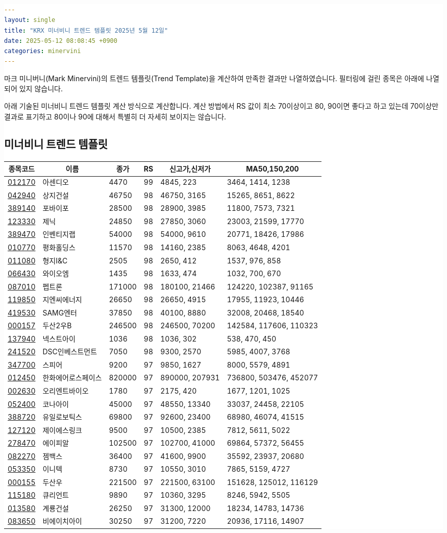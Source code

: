 ```yaml
---
layout: single
title: "KRX 미너비니 트렌드 템플릿 2025년 5월 12일"
date: 2025-05-12 08:08:45 +0900
categories: minervini
---
```

마크 미니버니(Mark Minervini)의 트렌드 템플릿(Trend Template)을 계산하여 만족한 결과만 나열하였습니다. 필터링에 걸린 종목은 아래에 나열되어 있지 않습니다.

아래 기술된 미너비니 트렌드 템플릿 계산 방식으로 계산합니다. 계산 방법에서 RS 값이 최소 70이상이고 80, 90이면 좋다고 하고 있는데 70이상만 결과로 표기하고 80이나 90에 대해서 특별히 더 자세히 보이지는 않습니다.

## 미너비니 트렌드 템플릿

|종목코드|이름|종가|RS|신고가,신저가|MA50,150,200|
|------|---|---|--|---------|------------|
|[012170](https://finance.daum.net/quotes/A012170)|아센디오|4470|99|4845, 223|3464, 1414, 1238|
|[042940](https://finance.daum.net/quotes/A042940)|상지건설|46750|98|46750, 3165|15265, 8651, 8622|
|[389140](https://finance.daum.net/quotes/A389140)|포바이포|28500|98|28900, 3985|11800, 7573, 7321|
|[123330](https://finance.daum.net/quotes/A123330)|제닉|24850|98|27850, 3060|23003, 21599, 17770|
|[389470](https://finance.daum.net/quotes/A389470)|인벤티지랩|54000|98|54000, 9610|20771, 18426, 17986|
|[010770](https://finance.daum.net/quotes/A010770)|평화홀딩스|11570|98|14160, 2385|8063, 4648, 4201|
|[011080](https://finance.daum.net/quotes/A011080)|형지I&C|2505|98|2650, 412|1537, 976, 858|
|[066430](https://finance.daum.net/quotes/A066430)|와이오엠|1435|98|1633, 474|1032, 700, 670|
|[087010](https://finance.daum.net/quotes/A087010)|펩트론|171000|98|180100, 21466|124220, 102387, 91165|
|[119850](https://finance.daum.net/quotes/A119850)|지엔씨에너지|26650|98|26650, 4915|17955, 11923, 10446|
|[419530](https://finance.daum.net/quotes/A419530)|SAMG엔터|37850|98|40100, 8880|32008, 20468, 18540|
|[000157](https://finance.daum.net/quotes/A000157)|두산2우B|246500|98|246500, 70200|142584, 117606, 110323|
|[137940](https://finance.daum.net/quotes/A137940)|넥스트아이|1036|98|1036, 302|538, 470, 450|
|[241520](https://finance.daum.net/quotes/A241520)|DSC인베스트먼트|7050|98|9300, 2570|5985, 4007, 3768|
|[347700](https://finance.daum.net/quotes/A347700)|스피어|9200|97|9850, 1627|8000, 5579, 4891|
|[012450](https://finance.daum.net/quotes/A012450)|한화에어로스페이스|820000|97|890000, 207931|736800, 503476, 452077|
|[002630](https://finance.daum.net/quotes/A002630)|오리엔트바이오|1780|97|2175, 420|1677, 1201, 1025|
|[052400](https://finance.daum.net/quotes/A052400)|코나아이|45000|97|48550, 13340|33037, 24458, 22105|
|[388720](https://finance.daum.net/quotes/A388720)|유일로보틱스|69800|97|92600, 23400|68980, 46074, 41515|
|[127120](https://finance.daum.net/quotes/A127120)|제이에스링크|9500|97|10500, 2385|7812, 5611, 5022|
|[278470](https://finance.daum.net/quotes/A278470)|에이피알|102500|97|102700, 41000|69864, 57372, 56455|
|[082270](https://finance.daum.net/quotes/A082270)|젬백스|36400|97|41600, 9900|35592, 23937, 20680|
|[053350](https://finance.daum.net/quotes/A053350)|이니텍|8730|97|10550, 3010|7865, 5159, 4727|
|[000155](https://finance.daum.net/quotes/A000155)|두산우|221500|97|221500, 63100|151628, 125012, 116129|
|[115180](https://finance.daum.net/quotes/A115180)|큐리언트|9890|97|10360, 3295|8246, 5942, 5505|
|[013580](https://finance.daum.net/quotes/A013580)|계룡건설|26250|97|31300, 12000|18234, 14783, 14736|
|[083650](https://finance.daum.net/quotes/A083650)|비에이치아이|30250|97|31200, 7220|20936, 17116, 14907|